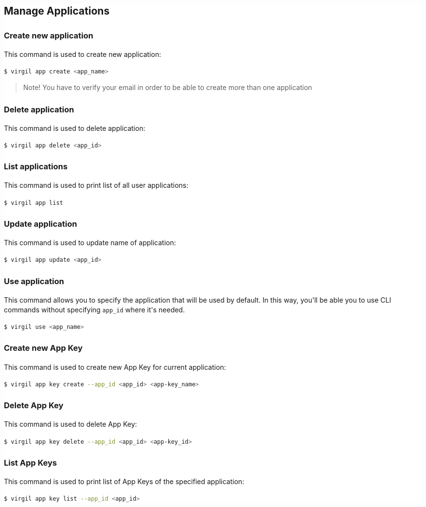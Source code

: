 ## Manage Applications

### Create new application
This command is used to create new application:
```bash
$ virgil app create <app_name>
```
> Note! You have to verify your email in order to be able to create more than one application

### Delete application
This command is used to delete application:
```bash
$ virgil app delete <app_id>
```

### List applications
This command is used to print list of all user applications:
```bash
$ virgil app list
```

### Update application
This command is used to update name of application:
```bash
$ virgil app update <app_id>
```

### Use application
This command allows you to specify the application that will be used by default. In this way, you'll be able you to use CLI commands without specifying `app_id` where it's needed. 

```bash
$ virgil use <app_name>
```

### Create new App Key
This command is used to create new App Key for current application:
```bash
$ virgil app key create --app_id <app_id> <app-key_name>
```

### Delete App Key
This command is used to delete App Key:
```bash
$ virgil app key delete --app_id <app_id> <app-key_id>
```

### List App Keys
This command is used to print list of App Keys of the specified application:
```bash
$ virgil app key list --app_id <app_id> 
```
